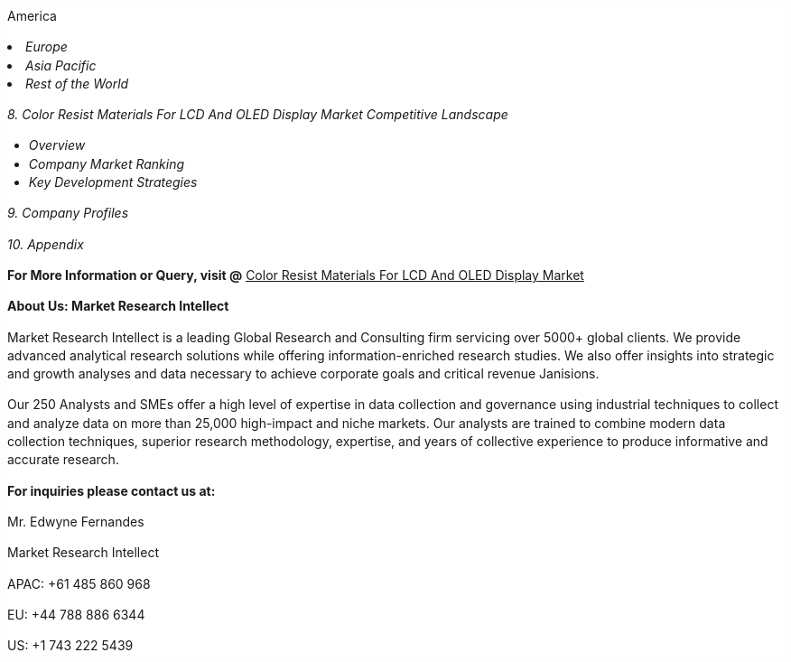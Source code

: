 America</span></em></li><li><em><span class="">Europe</span></em></li><li><em><span class="">Asia Pacific</span></em></li><li><em><span class="">Rest of the World</span></em></li></ul><p><em><span class="font-[700]">8. Color Resist Materials For LCD And OLED Display Market Competitive Landscape</span></em></p><ul><li><em><span class="">Overview</span></em></li><li><em><span class="">Company Market Ranking</span></em></li><li><em><span class="">Key Development Strategies</span></em></li></ul><p><em><span class="font-[700]">9. Company Profiles</span></em></p><p><em><span class="font-[700]">10. Appendix</span></em></p><p><span class="font-[700]"><strong>For More Information or Query, visit&nbsp;@</strong>&nbsp;</span><span class="font-[700]"><a href="https://www.marketresearchintellect.com/product/global-color-resist-materials-for-lcd-and-oled-display-market/?utm_source=Linkedin&utm_medium=838" target="_blank" data-tracking-control-name="article-ssr-frontend-pulse_little-text-block" data-tracking-will-navigate="" data-test-link="">Color Resist Materials For LCD And OLED Display Market</a></span></p><p><strong><span class="font-[700]">About Us: Market Research Intellect</span></strong></p><p><span class="">Market Research Intellect is a leading Global Research and Consulting firm servicing over 5000+ global clients. We provide advanced analytical research solutions while offering information-enriched research studies.&nbsp;</span>We also offer insights into strategic and growth analyses and data necessary to achieve corporate goals and critical revenue Janisions.</p><p><span class="">Our 250 Analysts and SMEs offer a high level of expertise in data collection and governance using industrial techniques to collect and analyze data on more than 25,000 high-impact and niche markets. Our analysts are trained to combine modern data collection techniques, superior research methodology, expertise, and years of collective experience to produce informative and accurate research.</span></p><p><strong>For inquiries please contact us at:</strong></p><p>Mr. Edwyne Fernandes</p><p>Market Research Intellect</p><p>APAC: +61 485 860 968</p><p>EU: +44 788 886 6344</p><p>US: +1 743 222 5439</p>
